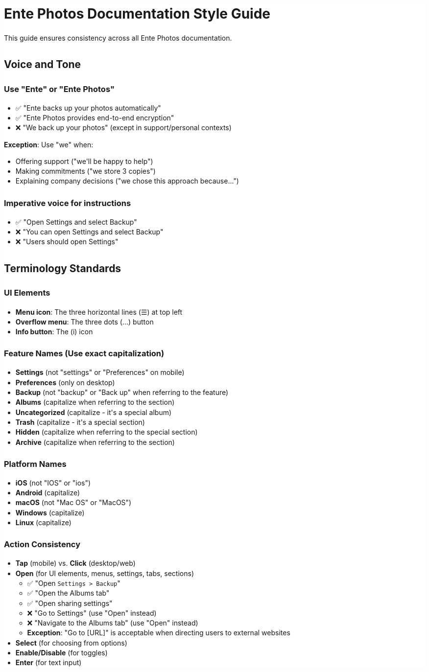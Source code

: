 # Ente Photos Documentation Style Guide

This guide ensures consistency across all Ente Photos documentation.

## Voice and Tone

### Use "Ente" or "Ente Photos"
- ✅ "Ente backs up your photos automatically"
- ✅ "Ente Photos provides end-to-end encryption"
- ❌ "We back up your photos" (except in support/personal contexts)

**Exception**: Use "we" when:
- Offering support ("we'll be happy to help")
- Making commitments ("we store 3 copies")
- Explaining company decisions ("we chose this approach because...")

### Imperative voice for instructions
- ✅ "Open Settings and select Backup"
- ❌ "You can open Settings and select Backup"
- ❌ "Users should open Settings"

## Terminology Standards

### UI Elements
- **Menu icon**: The three horizontal lines (☰) at top left
- **Overflow menu**: The three dots (...) button
- **Info button**: The (i) icon

### Feature Names (Use exact capitalization)
- **Settings** (not "settings" or "Preferences" on mobile)
- **Preferences** (only on desktop)
- **Backup** (not "backup" or "Back up" when referring to the feature)
- **Albums** (capitalize when referring to the section)
- **Uncategorized** (capitalize - it's a special album)
- **Trash** (capitalize - it's a special section)
- **Hidden** (capitalize when referring to the special section)
- **Archive** (capitalize when referring to the section)

### Platform Names
- **iOS** (not "IOS" or "ios")
- **Android** (capitalize)
- **macOS** (not "Mac OS" or "MacOS")
- **Windows** (capitalize)
- **Linux** (capitalize)

### Action Consistency
- **Tap** (mobile) vs. **Click** (desktop/web)
- **Open** (for UI elements, menus, settings, tabs, sections)
  - ✅ "Open `Settings > Backup`"
  - ✅ "Open the Albums tab"
  - ✅ "Open sharing settings"
  - ❌ "Go to Settings" (use "Open" instead)
  - ❌ "Navigate to the Albums tab" (use "Open" instead)
  - **Exception**: "Go to [URL]" is acceptable when directing users to external websites
- **Select** (for choosing from options)
- **Enable/Disable** (for toggles)
- **Enter** (for text input)
